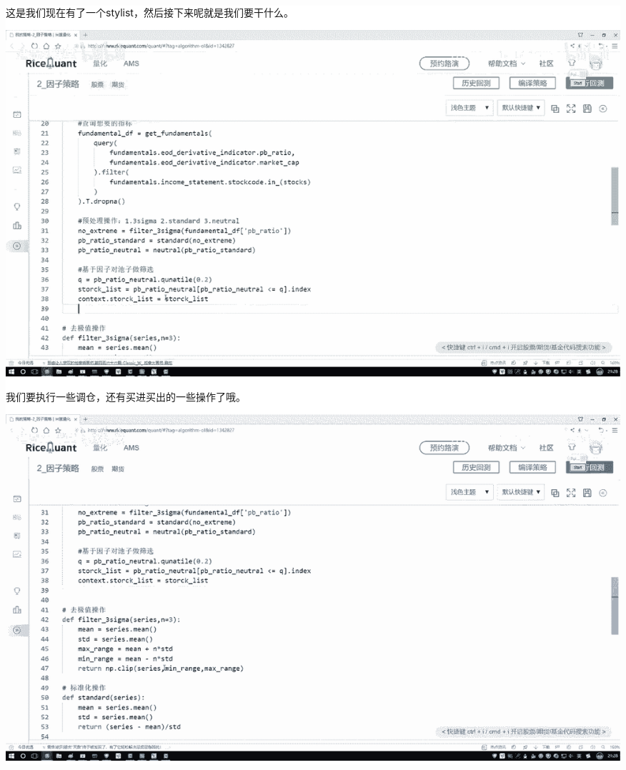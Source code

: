 这是我们现在有了一个stylist，然后接下来呢就是我们要干什么。

![](img/e6fae3968390fd4937d61f114027be43_92.png)

我们要执行一些调仓，还有买进买出的一些操作了哦。

![](img/e6fae3968390fd4937d61f114027be43_94.png)
